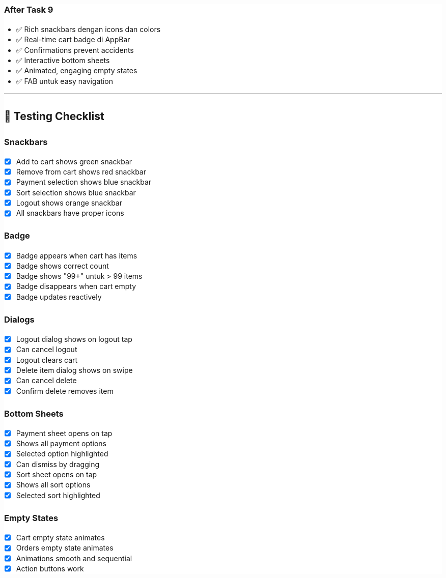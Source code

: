 ### After Task 9
- ✅ Rich snackbars dengan icons dan colors
- ✅ Real-time cart badge di AppBar
- ✅ Confirmations prevent accidents
- ✅ Interactive bottom sheets
- ✅ Animated, engaging empty states
- ✅ FAB untuk easy navigation

---

## 🎯 Testing Checklist

### Snackbars
- [x] Add to cart shows green snackbar
- [x] Remove from cart shows red snackbar
- [x] Payment selection shows blue snackbar
- [x] Sort selection shows blue snackbar
- [x] Logout shows orange snackbar
- [x] All snackbars have proper icons

### Badge
- [x] Badge appears when cart has items
- [x] Badge shows correct count
- [x] Badge shows "99+" untuk > 99 items
- [x] Badge disappears when cart empty
- [x] Badge updates reactively

### Dialogs
- [x] Logout dialog shows on logout tap
- [x] Can cancel logout
- [x] Logout clears cart
- [x] Delete item dialog shows on swipe
- [x] Can cancel delete
- [x] Confirm delete removes item

### Bottom Sheets
- [x] Payment sheet opens on tap
- [x] Shows all payment options
- [x] Selected option highlighted
- [x] Can dismiss by dragging
- [x] Sort sheet opens on tap
- [x] Shows all sort options
- [x] Selected sort highlighted

### Empty States
- [x] Cart empty state animates
- [x] Orders empty state animates
- [x] Animations smooth and sequential
- [x] Action buttons work

